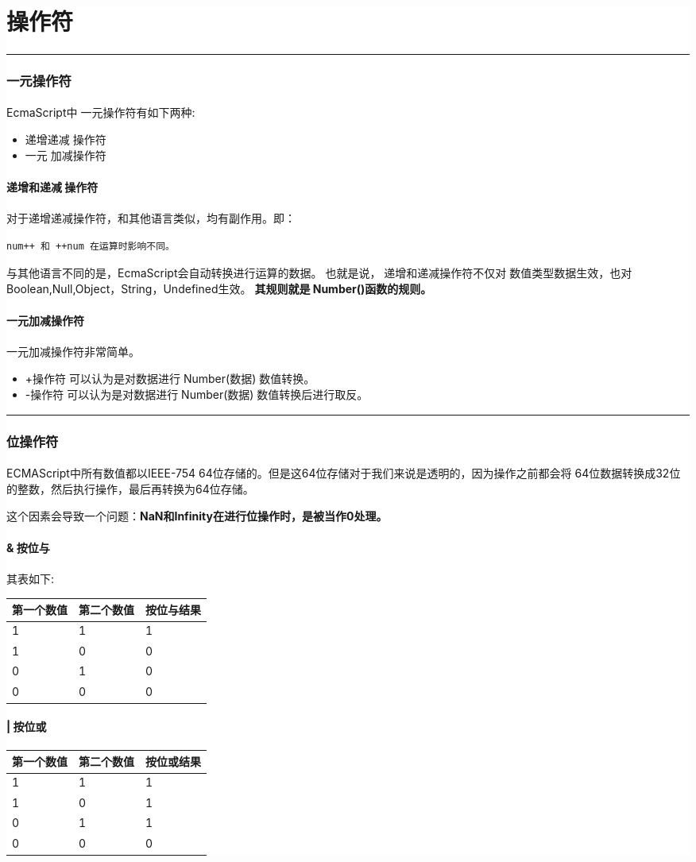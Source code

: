 # 操作符

***

### 一元操作符
EcmaScript中 一元操作符有如下两种:
* 递增递减 操作符
* 一元 加减操作符

#### 递增和递减 操作符
对于递增递减操作符，和其他语言类似，均有副作用。即：

    num++ 和 ++num 在运算时影响不同。

与其他语言不同的是，EcmaScript会自动转换进行运算的数据。 也就是说， 递增和递减操作符不仅对
数值类型数据生效，也对Boolean,Null,Object，String，Undefined生效。
**其规则就是 Number()函数的规则。**

#### 一元加减操作符
一元加减操作符非常简单。
* +操作符 可以认为是对数据进行 Number(数据)  数值转换。
* -操作符 可以认为是对数据进行 Number(数据)  数值转换后进行取反。

***

### 位操作符

ECMAScript中所有数值都以IEEE-754 64位存储的。但是这64位存储对于我们来说是透明的，因为操作之前都会将
64位数据转换成32位的整数，然后执行操作，最后再转换为64位存储。

这个因素会导致一个问题：**NaN和Infinity在进行位操作时，是被当作0处理。**

#### & 按位与

其表如下:

| 第一个数值 | 第二个数值 | 按位与结果 |
|----------|----------|-----------|
|    1     |    1      |     1    |
|    1     |    0      |     0    |
|    0     |    1      |     0    |
|    0     |    0      |     0    |


#### | 按位或

| 第一个数值 | 第二个数值 | 按位或结果 |
|----------|----------|-----------|
|    1     |    1      |     1    |
|    1     |    0      |     1    |
|    0     |    1      |     1    |
|    0     |    0      |     0    |
